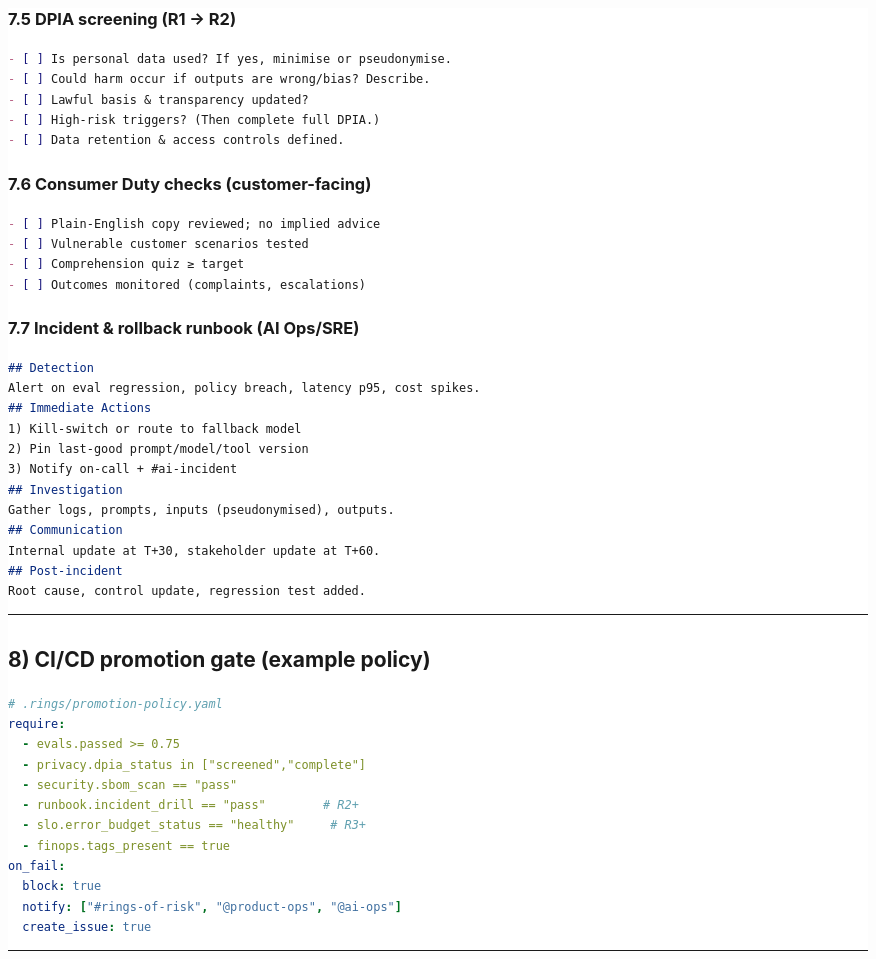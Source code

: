 ### 7.5 DPIA screening (R1 → R2)

```markdown
- [ ] Is personal data used? If yes, minimise or pseudonymise.
- [ ] Could harm occur if outputs are wrong/bias? Describe.
- [ ] Lawful basis & transparency updated?
- [ ] High-risk triggers? (Then complete full DPIA.)
- [ ] Data retention & access controls defined.
```

### 7.6 Consumer Duty checks (customer-facing)

```markdown
- [ ] Plain-English copy reviewed; no implied advice
- [ ] Vulnerable customer scenarios tested
- [ ] Comprehension quiz ≥ target
- [ ] Outcomes monitored (complaints, escalations)
```

### 7.7 Incident & rollback runbook (AI Ops/SRE)

```markdown
## Detection
Alert on eval regression, policy breach, latency p95, cost spikes.
## Immediate Actions
1) Kill-switch or route to fallback model
2) Pin last-good prompt/model/tool version
3) Notify on-call + #ai-incident
## Investigation
Gather logs, prompts, inputs (pseudonymised), outputs.
## Communication
Internal update at T+30, stakeholder update at T+60.
## Post-incident
Root cause, control update, regression test added.
```

---

## 8) CI/CD promotion gate (example policy)

```yaml
# .rings/promotion-policy.yaml
require:
  - evals.passed >= 0.75
  - privacy.dpia_status in ["screened","complete"]
  - security.sbom_scan == "pass"
  - runbook.incident_drill == "pass"        # R2+
  - slo.error_budget_status == "healthy"     # R3+
  - finops.tags_present == true
on_fail:
  block: true
  notify: ["#rings-of-risk", "@product-ops", "@ai-ops"]
  create_issue: true
```

---